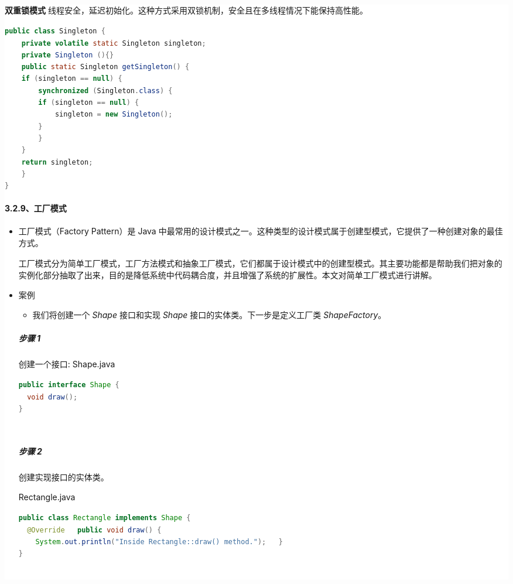 **双重锁模式**
线程安全，延迟初始化。这种方式采用双锁机制，安全且在多线程情况下能保持高性能。

```Java
public class Singleton {  
    private volatile static Singleton singleton;  
    private Singleton (){}  
    public static Singleton getSingleton() {  
    if (singleton == null) {  
        synchronized (Singleton.class) {  
        if (singleton == null) {  
            singleton = new Singleton();  
        }  
        }  
    }  
    return singleton;  
    }  
}
```

#### 3.2.9、工厂模式

* 工厂模式（Factory Pattern）是 Java 中最常用的设计模式之一。这种类型的设计模式属于创建型模式，它提供了一种创建对象的最佳方式。
  
  工厂模式分为简单工厂模式，工厂方法模式和抽象工厂模式，它们都属于设计模式中的创建型模式。其主要功能都是帮助我们把对象的实例化部分抽取了出来，目的是降低系统中代码耦合度，并且增强了系统的扩展性。本文对简单工厂模式进行讲解。

* 案例
  
  * 我们将创建一个 *Shape* 接口和实现 *Shape* 接口的实体类。下一步是定义工厂类 *ShapeFactory*。
  
  ##### 步骤 1
  
  创建一个接口: Shape.java
  
  ```Java
  public interface Shape {   
    void draw();
  }
  ```
  
  ​
  
  ##### 步骤 2
  
  创建实现接口的实体类。
  
   Rectangle.java
  
  ```Java
  public class Rectangle implements Shape {   
    @Override   public void draw() {     
      System.out.println("Inside Rectangle::draw() method.");   }
  }
  ```
  
  ​
  